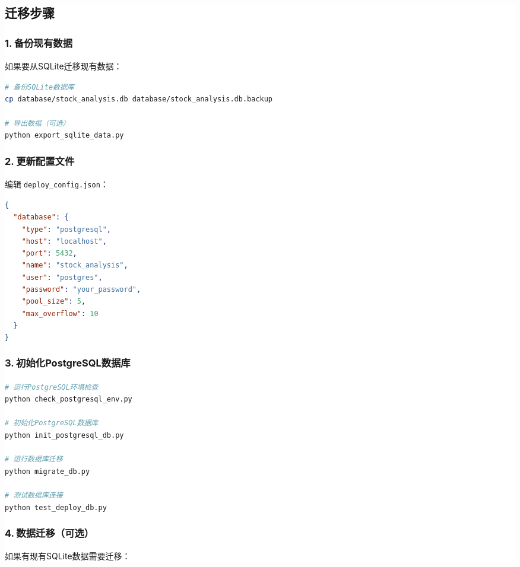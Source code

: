 ## 迁移步骤

### 1. 备份现有数据

如果要从SQLite迁移现有数据：

```bash
# 备份SQLite数据库
cp database/stock_analysis.db database/stock_analysis.db.backup

# 导出数据（可选）
python export_sqlite_data.py
```

### 2. 更新配置文件

编辑 `deploy_config.json`：

```json
{
  "database": {
    "type": "postgresql",
    "host": "localhost",
    "port": 5432,
    "name": "stock_analysis",
    "user": "postgres",
    "password": "your_password",
    "pool_size": 5,
    "max_overflow": 10
  }
}
```

### 3. 初始化PostgreSQL数据库

```bash
# 运行PostgreSQL环境检查
python check_postgresql_env.py

# 初始化PostgreSQL数据库
python init_postgresql_db.py

# 运行数据库迁移
python migrate_db.py

# 测试数据库连接
python test_deploy_db.py
```

### 4. 数据迁移（可选）

如果有现有SQLite数据需要迁移：
